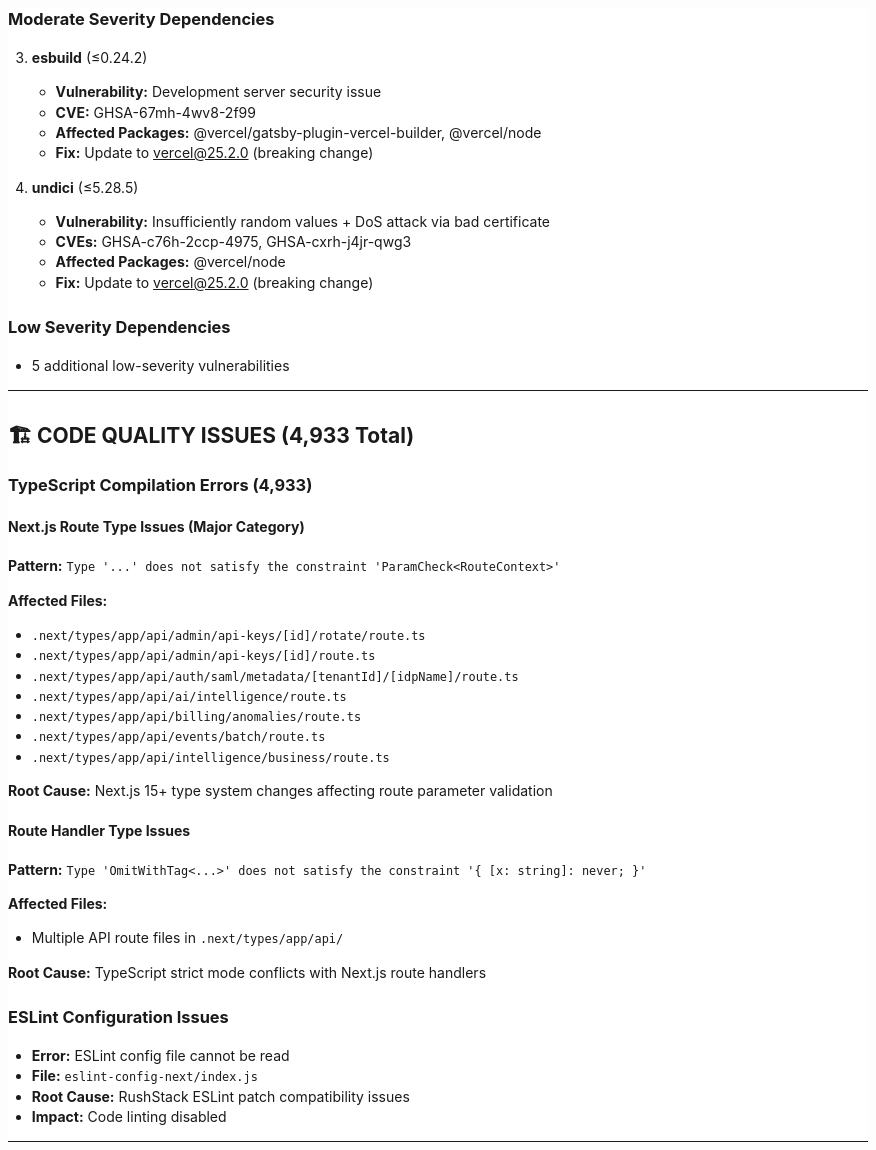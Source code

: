 ### Moderate Severity Dependencies
3. **esbuild** (≤0.24.2)
   - **Vulnerability:** Development server security issue
   - **CVE:** GHSA-67mh-4wv8-2f99
   - **Affected Packages:** @vercel/gatsby-plugin-vercel-builder, @vercel/node
   - **Fix:** Update to vercel@25.2.0 (breaking change)

4. **undici** (≤5.28.5)
   - **Vulnerability:** Insufficiently random values + DoS attack via bad certificate
   - **CVEs:** GHSA-c76h-2ccp-4975, GHSA-cxrh-j4jr-qwg3
   - **Affected Packages:** @vercel/node
   - **Fix:** Update to vercel@25.2.0 (breaking change)

### Low Severity Dependencies
- 5 additional low-severity vulnerabilities

---

## 🏗️ CODE QUALITY ISSUES (4,933 Total)

### TypeScript Compilation Errors (4,933)

#### Next.js Route Type Issues (Major Category)
**Pattern:** `Type '...' does not satisfy the constraint 'ParamCheck<RouteContext>'`

**Affected Files:**
- `.next/types/app/api/admin/api-keys/[id]/rotate/route.ts`
- `.next/types/app/api/admin/api-keys/[id]/route.ts`
- `.next/types/app/api/auth/saml/metadata/[tenantId]/[idpName]/route.ts`
- `.next/types/app/api/ai/intelligence/route.ts`
- `.next/types/app/api/billing/anomalies/route.ts`
- `.next/types/app/api/events/batch/route.ts`
- `.next/types/app/api/intelligence/business/route.ts`

**Root Cause:** Next.js 15+ type system changes affecting route parameter validation

#### Route Handler Type Issues
**Pattern:** `Type 'OmitWithTag<...>' does not satisfy the constraint '{ [x: string]: never; }'`

**Affected Files:**
- Multiple API route files in `.next/types/app/api/`

**Root Cause:** TypeScript strict mode conflicts with Next.js route handlers

### ESLint Configuration Issues
- **Error:** ESLint config file cannot be read
- **File:** `eslint-config-next/index.js`
- **Root Cause:** RushStack ESLint patch compatibility issues
- **Impact:** Code linting disabled

---
